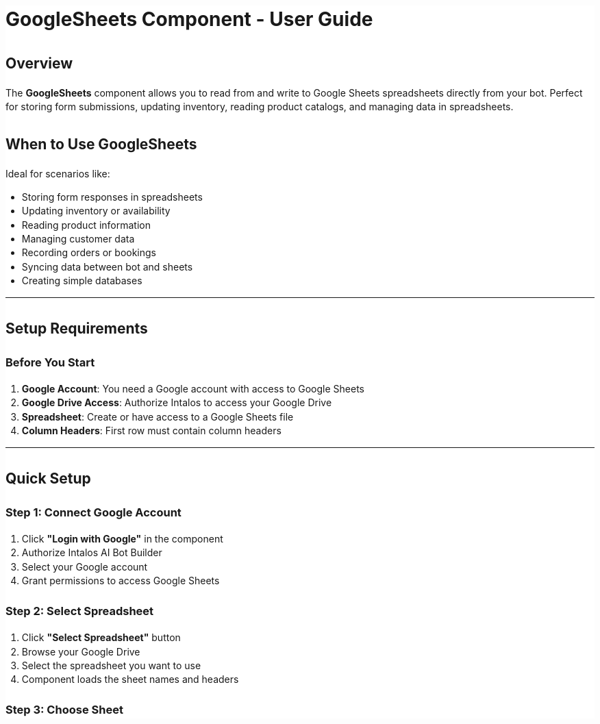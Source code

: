 # GoogleSheets Component - User Guide

## Overview

The **GoogleSheets** component allows you to read from and write to Google Sheets spreadsheets directly from your bot. Perfect for storing form submissions, updating inventory, reading product catalogs, and managing data in spreadsheets.

## When to Use GoogleSheets

Ideal for scenarios like:
- Storing form responses in spreadsheets
- Updating inventory or availability
- Reading product information
- Managing customer data
- Recording orders or bookings
- Syncing data between bot and sheets
- Creating simple databases

---

## Setup Requirements

### Before You Start

1. **Google Account**: You need a Google account with access to Google Sheets
2. **Google Drive Access**: Authorize Intalos to access your Google Drive
3. **Spreadsheet**: Create or have access to a Google Sheets file
4. **Column Headers**: First row must contain column headers

---

## Quick Setup

### Step 1: Connect Google Account

1. Click **"Login with Google"** in the component
2. Authorize Intalos AI Bot Builder
3. Select your Google account
4. Grant permissions to access Google Sheets

### Step 2: Select Spreadsheet

1. Click **"Select Spreadsheet"** button
2. Browse your Google Drive
3. Select the spreadsheet you want to use
4. Component loads the sheet names and headers

### Step 3: Choose Sheet
